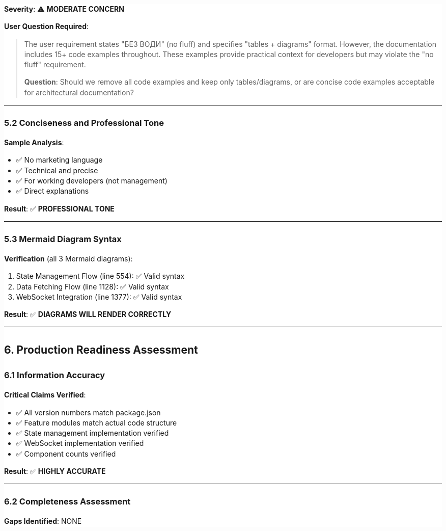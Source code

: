**Severity**: ⚠️ **MODERATE CONCERN**

**User Question Required**:
> The user requirement states "БЕЗ ВОДИ" (no fluff) and specifies "tables + diagrams" format. However, the documentation includes 15+ code examples throughout. These examples provide practical context for developers but may violate the "no fluff" requirement.
>
> **Question**: Should we remove all code examples and keep only tables/diagrams, or are concise code examples acceptable for architectural documentation?

---

### 5.2 Conciseness and Professional Tone

**Sample Analysis**:
- ✅ No marketing language
- ✅ Technical and precise
- ✅ For working developers (not management)
- ✅ Direct explanations

**Result**: ✅ **PROFESSIONAL TONE**

---

### 5.3 Mermaid Diagram Syntax

**Verification** (all 3 Mermaid diagrams):
1. State Management Flow (line 554): ✅ Valid syntax
2. Data Fetching Flow (line 1128): ✅ Valid syntax
3. WebSocket Integration (line 1377): ✅ Valid syntax

**Result**: ✅ **DIAGRAMS WILL RENDER CORRECTLY**

---

## 6. Production Readiness Assessment

### 6.1 Information Accuracy

**Critical Claims Verified**:
- ✅ All version numbers match package.json
- ✅ Feature modules match actual code structure
- ✅ State management implementation verified
- ✅ WebSocket implementation verified
- ✅ Component counts verified

**Result**: ✅ **HIGHLY ACCURATE**

---

### 6.2 Completeness Assessment

**Gaps Identified**: NONE
